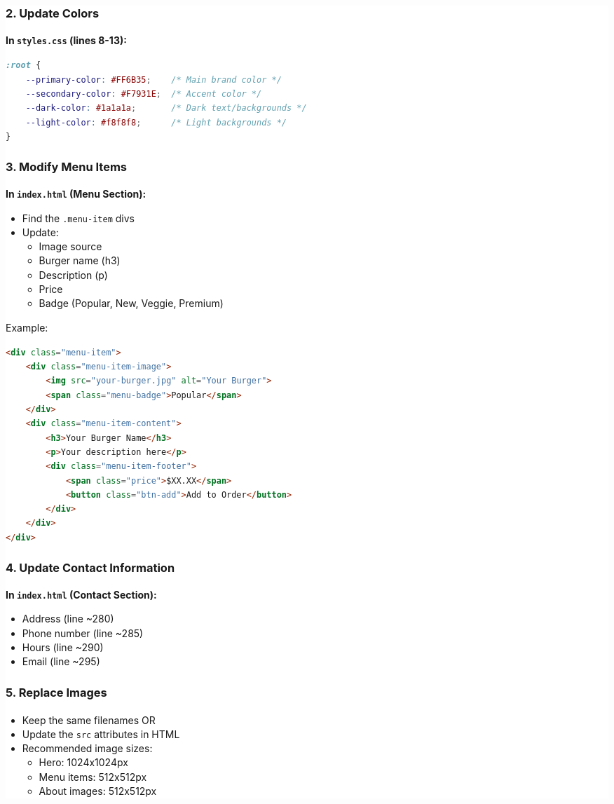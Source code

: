 ### 2. Update Colors
**In `styles.css` (lines 8-13):**
```css
:root {
    --primary-color: #FF6B35;    /* Main brand color */
    --secondary-color: #F7931E;  /* Accent color */
    --dark-color: #1a1a1a;       /* Dark text/backgrounds */
    --light-color: #f8f8f8;      /* Light backgrounds */
}
```

### 3. Modify Menu Items
**In `index.html` (Menu Section):**
- Find the `.menu-item` divs
- Update:
  - Image source
  - Burger name (h3)
  - Description (p)
  - Price
  - Badge (Popular, New, Veggie, Premium)

Example:
```html
<div class="menu-item">
    <div class="menu-item-image">
        <img src="your-burger.jpg" alt="Your Burger">
        <span class="menu-badge">Popular</span>
    </div>
    <div class="menu-item-content">
        <h3>Your Burger Name</h3>
        <p>Your description here</p>
        <div class="menu-item-footer">
            <span class="price">$XX.XX</span>
            <button class="btn-add">Add to Order</button>
        </div>
    </div>
</div>
```

### 4. Update Contact Information
**In `index.html` (Contact Section):**
- Address (line ~280)
- Phone number (line ~285)
- Hours (line ~290)
- Email (line ~295)

### 5. Replace Images
- Keep the same filenames OR
- Update the `src` attributes in HTML
- Recommended image sizes:
  - Hero: 1024x1024px
  - Menu items: 512x512px
  - About images: 512x512px
